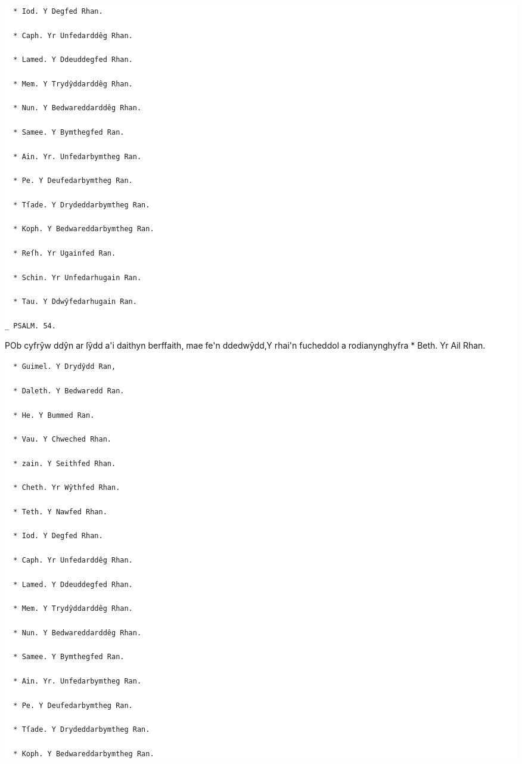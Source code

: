       * Iod. Y Degfed Rhan.

      * Caph. Yr Unfedarddêg Rhan.

      * Lamed. Y Ddeuddegfed Rhan.

      * Mem. Y Trydŷddarddêg Rhan.

      * Nun. Y Bedwareddarddêg Rhan.

      * Samee. Y Bymthegfed Ran.

      * Ain. Yr. Unfedarbymtheg Ran.

      * Pe. Y Deufedarbymtheg Ran.

      * Tſade. Y Drydeddarbymtheg Ran.

      * Koph. Y Bedwareddarbymtheg Ran.

      * Reſh. Yr Ugainfed Ran.

      * Schin. Yr Unfedarhugain Ran.

      * Tau. Y Ddwŷfedarhugain Ran.

    _ PSALM. 54.
POb cyfrŷw ddŷn ar ſŷdd a'i daithyn berffaith, mae fe'n ddedwŷdd,Y rhai'n fucheddol a rodianynghyfra
      * Beth. Yr Ail Rhan.

      * Guimel. Y Drydŷdd Ran,

      * Daleth. Y Bedwaredd Ran.

      * He. Y Bummed Ran.

      * Vau. Y Chweched Rhan.

      * zain. Y Seithfed Rhan.

      * Cheth. Yr Wŷthfed Rhan.

      * Teth. Y Nawfed Rhan.

      * Iod. Y Degfed Rhan.

      * Caph. Yr Unfedarddêg Rhan.

      * Lamed. Y Ddeuddegfed Rhan.

      * Mem. Y Trydŷddarddêg Rhan.

      * Nun. Y Bedwareddarddêg Rhan.

      * Samee. Y Bymthegfed Ran.

      * Ain. Yr. Unfedarbymtheg Ran.

      * Pe. Y Deufedarbymtheg Ran.

      * Tſade. Y Drydeddarbymtheg Ran.

      * Koph. Y Bedwareddarbymtheg Ran.
